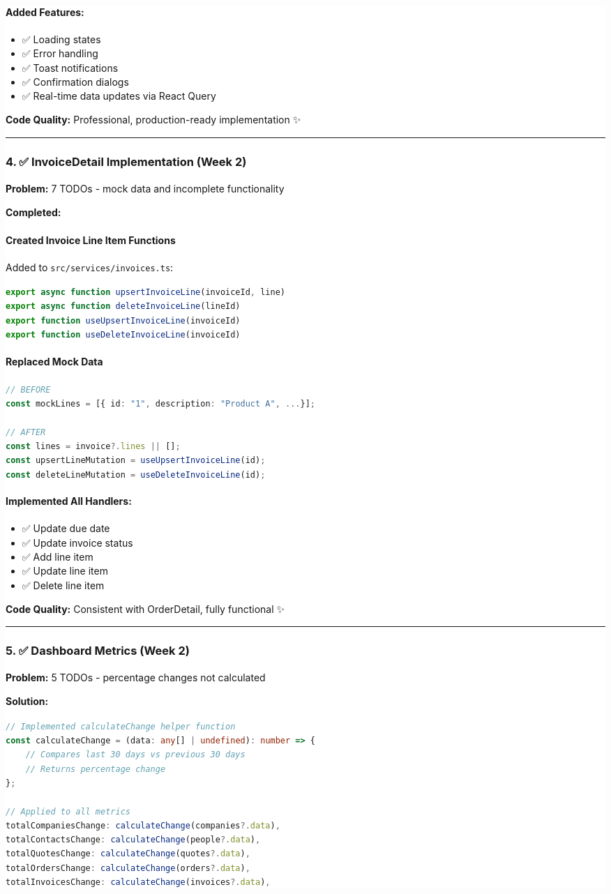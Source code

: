 #### **Added Features:**
- ✅ Loading states
- ✅ Error handling
- ✅ Toast notifications
- ✅ Confirmation dialogs
- ✅ Real-time data updates via React Query

**Code Quality:** Professional, production-ready implementation ✨

---

### 4. ✅ InvoiceDetail Implementation (Week 2)

**Problem:** 7 TODOs - mock data and incomplete functionality

**Completed:**

#### **Created Invoice Line Item Functions**

Added to `src/services/invoices.ts`:
```typescript
export async function upsertInvoiceLine(invoiceId, line)
export async function deleteInvoiceLine(lineId)
export function useUpsertInvoiceLine(invoiceId)
export function useDeleteInvoiceLine(invoiceId)
```

#### **Replaced Mock Data**
```typescript
// BEFORE
const mockLines = [{ id: "1", description: "Product A", ...}];

// AFTER
const lines = invoice?.lines || [];
const upsertLineMutation = useUpsertInvoiceLine(id);
const deleteLineMutation = useDeleteInvoiceLine(id);
```

#### **Implemented All Handlers:**
- ✅ Update due date
- ✅ Update invoice status
- ✅ Add line item
- ✅ Update line item
- ✅ Delete line item

**Code Quality:** Consistent with OrderDetail, fully functional ✨

---

### 5. ✅ Dashboard Metrics (Week 2)

**Problem:** 5 TODOs - percentage changes not calculated

**Solution:**
```typescript
// Implemented calculateChange helper function
const calculateChange = (data: any[] | undefined): number => {
    // Compares last 30 days vs previous 30 days
    // Returns percentage change
};

// Applied to all metrics
totalCompaniesChange: calculateChange(companies?.data),
totalContactsChange: calculateChange(people?.data),
totalQuotesChange: calculateChange(quotes?.data),
totalOrdersChange: calculateChange(orders?.data),
totalInvoicesChange: calculateChange(invoices?.data),
```